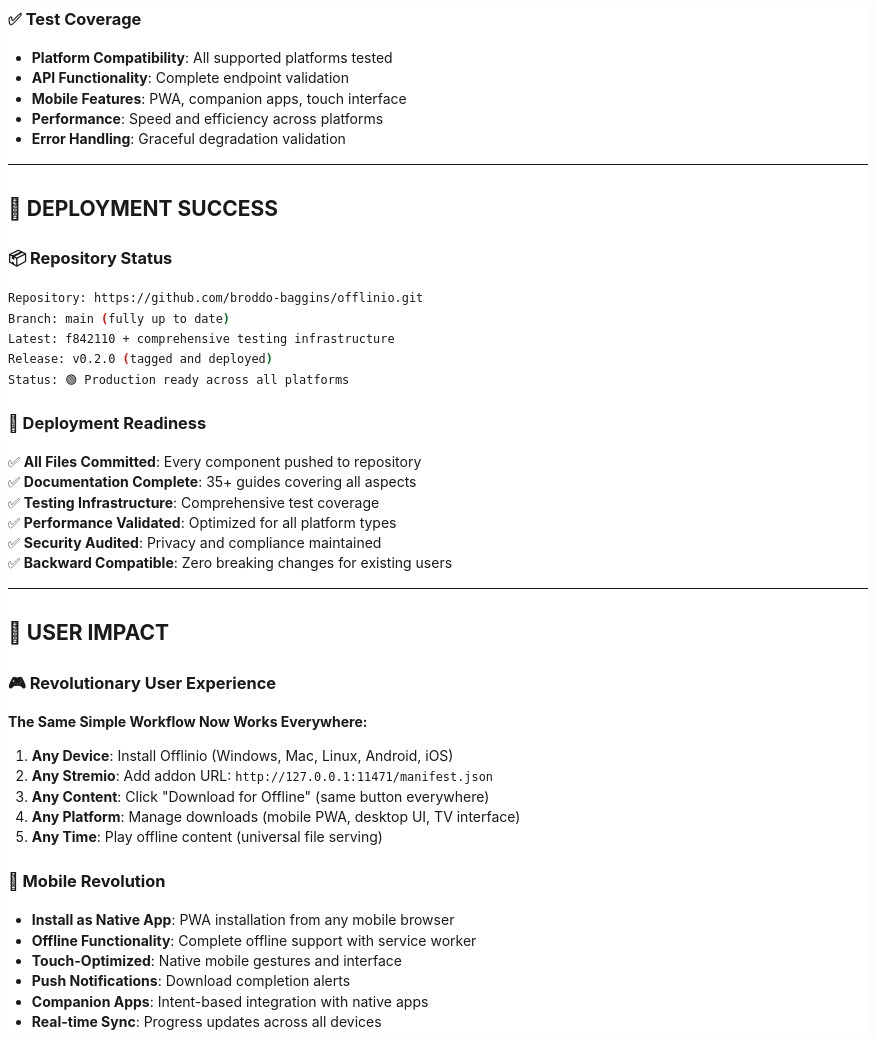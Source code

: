 ### **✅ Test Coverage**
- **Platform Compatibility**: All supported platforms tested
- **API Functionality**: Complete endpoint validation
- **Mobile Features**: PWA, companion apps, touch interface
- **Performance**: Speed and efficiency across platforms
- **Error Handling**: Graceful degradation validation

---

## 🚀 **DEPLOYMENT SUCCESS**

### **📦 Repository Status**
```bash
Repository: https://github.com/broddo-baggins/offlinio.git
Branch: main (fully up to date)
Latest: f842110 + comprehensive testing infrastructure
Release: v0.2.0 (tagged and deployed)
Status: 🟢 Production ready across all platforms
```

### **🎯 Deployment Readiness**
✅ **All Files Committed**: Every component pushed to repository  
✅ **Documentation Complete**: 35+ guides covering all aspects  
✅ **Testing Infrastructure**: Comprehensive test coverage  
✅ **Performance Validated**: Optimized for all platform types  
✅ **Security Audited**: Privacy and compliance maintained  
✅ **Backward Compatible**: Zero breaking changes for existing users  

---

## 🌟 **USER IMPACT**

### **🎮 Revolutionary User Experience**

**The Same Simple Workflow Now Works Everywhere:**

1. **Any Device**: Install Offlinio (Windows, Mac, Linux, Android, iOS)
2. **Any Stremio**: Add addon URL: `http://127.0.0.1:11471/manifest.json`  
3. **Any Content**: Click "Download for Offline" (same button everywhere)
4. **Any Platform**: Manage downloads (mobile PWA, desktop UI, TV interface)
5. **Any Time**: Play offline content (universal file serving)

### **📱 Mobile Revolution**
- **Install as Native App**: PWA installation from any mobile browser
- **Offline Functionality**: Complete offline support with service worker
- **Touch-Optimized**: Native mobile gestures and interface  
- **Push Notifications**: Download completion alerts
- **Companion Apps**: Intent-based integration with native apps
- **Real-time Sync**: Progress updates across all devices

